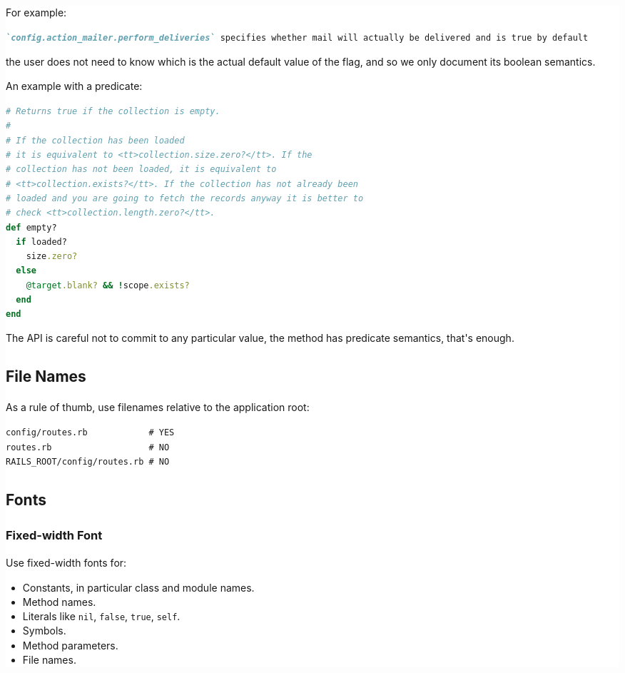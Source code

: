 For example:

```markdown
`config.action_mailer.perform_deliveries` specifies whether mail will actually be delivered and is true by default
```

the user does not need to know which is the actual default value of the flag,
and so we only document its boolean semantics.

An example with a predicate:

```ruby
# Returns true if the collection is empty.
#
# If the collection has been loaded
# it is equivalent to <tt>collection.size.zero?</tt>. If the
# collection has not been loaded, it is equivalent to
# <tt>collection.exists?</tt>. If the collection has not already been
# loaded and you are going to fetch the records anyway it is better to
# check <tt>collection.length.zero?</tt>.
def empty?
  if loaded?
    size.zero?
  else
    @target.blank? && !scope.exists?
  end
end
```

The API is careful not to commit to any particular value, the method has
predicate semantics, that's enough.

File Names
----------

As a rule of thumb, use filenames relative to the application root:

```
config/routes.rb            # YES
routes.rb                   # NO
RAILS_ROOT/config/routes.rb # NO
```

Fonts
-----

### Fixed-width Font

Use fixed-width fonts for:

* Constants, in particular class and module names.
* Method names.
* Literals like `nil`, `false`, `true`, `self`.
* Symbols.
* Method parameters.
* File names.

